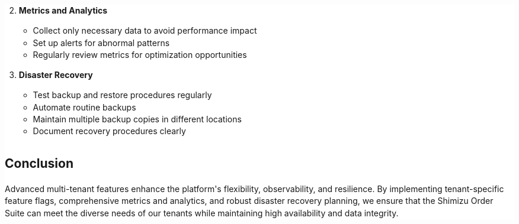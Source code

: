 2. **Metrics and Analytics**
   - Collect only necessary data to avoid performance impact
   - Set up alerts for abnormal patterns
   - Regularly review metrics for optimization opportunities

3. **Disaster Recovery**
   - Test backup and restore procedures regularly
   - Automate routine backups
   - Maintain multiple backup copies in different locations
   - Document recovery procedures clearly

## Conclusion

Advanced multi-tenant features enhance the platform's flexibility, observability, and resilience. By implementing tenant-specific feature flags, comprehensive metrics and analytics, and robust disaster recovery planning, we ensure that the Shimizu Order Suite can meet the diverse needs of our tenants while maintaining high availability and data integrity.
